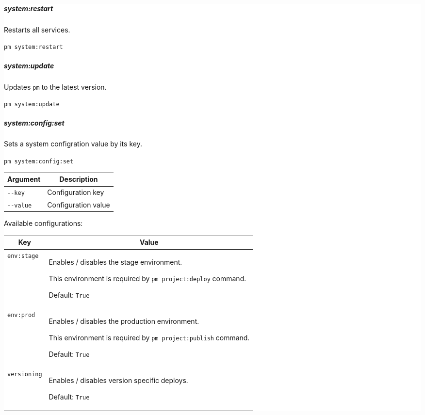 ##### system:restart

Restarts all services.

```shell
pm system:restart
```

##### system:update

Updates `pm` to the latest version.

```shell
pm system:update
```

##### system:config:set

Sets a system configration value by its key.

```shell
pm system:config:set
```

| Argument  | Description         |
| --------- | ------------------- |
| `--key`   | Configuration key   |
| `--value` | Configuration value |

Available configurations:

<table>
  <thead>
    <tr>
      <th>Key</th>
      <th>Value</th>
    </tr>
  </thead>
  <tbody>
    <tr>
      <td><code>env:stage</code></td>
      <td>
        <p>Enables / disables the stage environment.</p>
        <p>This environment is required by <code>pm project:deploy</code> command.</p>
        <p>Default: <code>True</code></p>
      </td>
    </tr>
    <tr>
      <td><code>env:prod</code></td>
      <td>
        <p>Enables / disables the production environment.</p>
        <p>This environment is required by <code>pm project:publish</code> command.</p>
        <p>Default: <code>True</code></p>
      </td>
    </tr>
    <tr>
      <td><code>versioning</code></td>
      <td>
        <p>Enables / disables version specific deploys.</p>
        <p>Default: <code>True</code></p>
      </td>
    </tr>
  </tbody>
</table>
